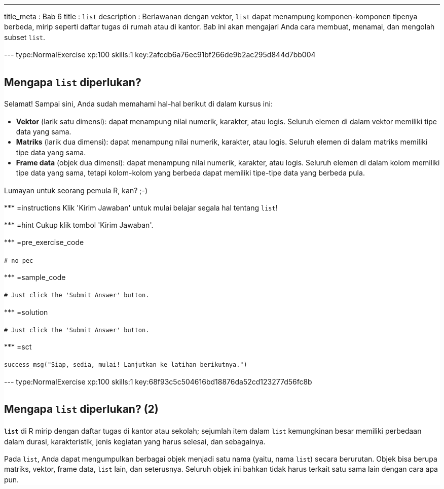 --- 
title_meta  : Bab 6
title       : `list`
description : Berlawanan dengan vektor, `list` dapat menampung komponen-komponen tipenya berbeda, mirip seperti daftar tugas di rumah atau di kantor. Bab ini akan mengajari Anda cara membuat, menamai, dan mengolah subset `list`.

--- type:NormalExercise xp:100 skills:1 key:2afcdb6a76ec91bf266de9b2ac295d844d7bb004
## Mengapa `list` diperlukan?

Selamat! Sampai sini, Anda sudah memahami hal-hal berikut di dalam kursus ini:

- **Vektor** (larik satu dimensi): dapat menampung nilai numerik, karakter, atau logis. Seluruh elemen di dalam vektor memiliki tipe data yang sama.
- **Matriks** (larik dua dimensi): dapat menampung nilai numerik, karakter, atau logis. Seluruh elemen di dalam matriks memiliki tipe data yang sama.
- **Frame data** (objek dua dimensi): dapat menampung nilai numerik, karakter, atau logis. Seluruh elemen di dalam kolom memiliki tipe data yang sama, tetapi kolom-kolom yang berbeda dapat memiliki tipe-tipe data yang berbeda pula.

Lumayan untuk seorang pemula R, kan? ;-)

*** =instructions
Klik 'Kirim Jawaban' untuk mulai belajar segala hal tentang `list`!

*** =hint
Cukup klik tombol 'Kirim Jawaban'.

*** =pre_exercise_code
```{r}
# no pec
```

*** =sample_code
```{r}
# Just click the 'Submit Answer' button.
```

*** =solution
```{r}
# Just click the 'Submit Answer' button.
```

*** =sct
```{r}
success_msg("Siap, sedia, mulai! Lanjutkan ke latihan berikutnya.")
```


--- type:NormalExercise xp:100 skills:1 key:68f93c5c504616bd18876da52cd123277d56fc8b
## Mengapa `list` diperlukan? (2)

**`list`** di R mirip dengan daftar tugas di kantor atau sekolah; sejumlah item dalam `list` kemungkinan besar memiliki perbedaan dalam durasi, karakteristik, jenis kegiatan yang harus selesai, dan sebagainya.

Pada `list`, Anda dapat mengumpulkan berbagai objek menjadi satu nama (yaitu, nama `list`) secara berurutan. Objek bisa berupa matriks, vektor, frame data, `list` lain, dan seterusnya. Seluruh objek ini bahkan tidak harus terkait satu sama lain dengan cara apa pun.
